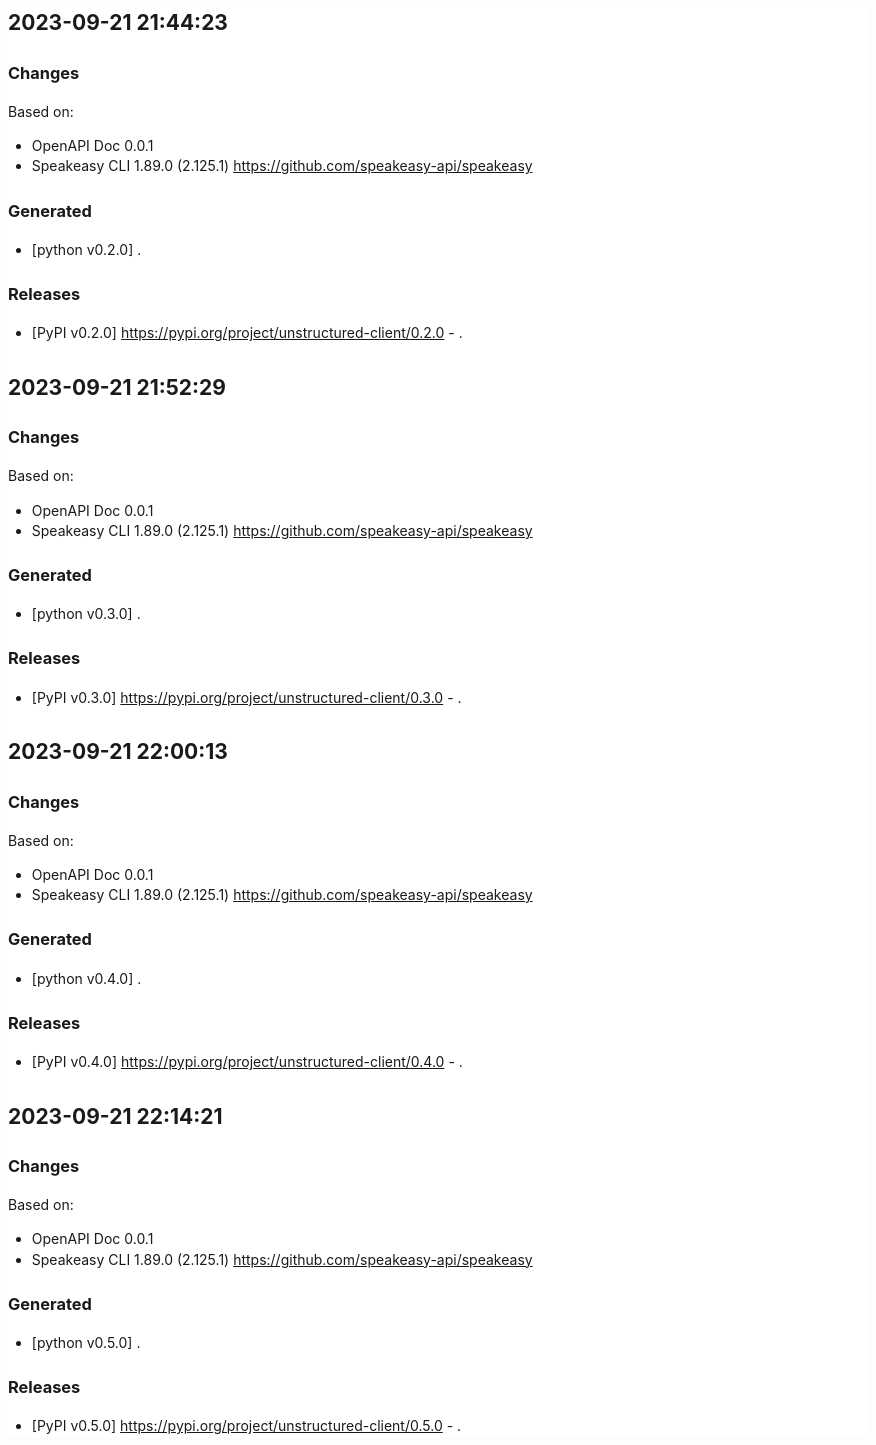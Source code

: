 ## 2023-09-21 21:44:23
### Changes
Based on:
- OpenAPI Doc 0.0.1 
- Speakeasy CLI 1.89.0 (2.125.1) https://github.com/speakeasy-api/speakeasy
### Generated
- [python v0.2.0] .
### Releases
- [PyPI v0.2.0] https://pypi.org/project/unstructured-client/0.2.0 - .

## 2023-09-21 21:52:29
### Changes
Based on:
- OpenAPI Doc 0.0.1 
- Speakeasy CLI 1.89.0 (2.125.1) https://github.com/speakeasy-api/speakeasy
### Generated
- [python v0.3.0] .
### Releases
- [PyPI v0.3.0] https://pypi.org/project/unstructured-client/0.3.0 - .

## 2023-09-21 22:00:13
### Changes
Based on:
- OpenAPI Doc 0.0.1 
- Speakeasy CLI 1.89.0 (2.125.1) https://github.com/speakeasy-api/speakeasy
### Generated
- [python v0.4.0] .
### Releases
- [PyPI v0.4.0] https://pypi.org/project/unstructured-client/0.4.0 - .

## 2023-09-21 22:14:21
### Changes
Based on:
- OpenAPI Doc 0.0.1 
- Speakeasy CLI 1.89.0 (2.125.1) https://github.com/speakeasy-api/speakeasy
### Generated
- [python v0.5.0] .
### Releases
- [PyPI v0.5.0] https://pypi.org/project/unstructured-client/0.5.0 - .
